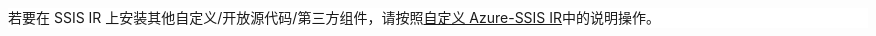 若要在 SSIS IR 上安装其他自定义/开放源代码/第三方组件，请按照[自定义 Azure-SSIS IR](./how-to-configure-azure-ssis-ir-custom-setup.md)中的说明操作。